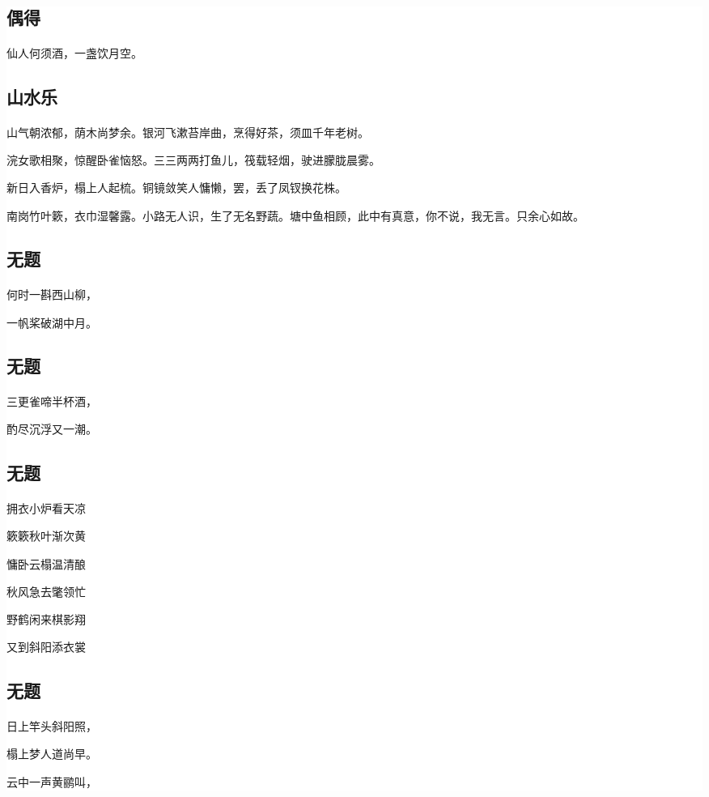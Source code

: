 ## 偶得

仙人何须酒，一盏饮月空。

&#x20;

## 山水乐

山气朝浓郁，荫木尚梦余。银河飞漱苔岸曲，烹得好茶，须皿千年老树。

浣女歌相聚，惊醒卧雀恼怒。三三两两打鱼儿，筏载轻烟，驶进朦胧晨雾。

新日入香炉，榻上人起梳。铜镜敛笑人慵懒，罢，丢了凤钗换花株。

南岗竹叶簌，衣巾湿馨露。小路无人识，生了无名野蔬。塘中鱼相顾，此中有真意，你不说，我无言。只余心如故。

&#x20;

## 无题

何时一斟西山柳，

一帆桨破湖中月。

&#x20;

## 无题

三更雀啼半杯酒，

酌尽沉浮又一潮。

&#x20;

## 无题

拥衣小炉看天凉

簌簌秋叶渐次黄

慵卧云榻温清酿

秋风急去氅领忙

野鹤闲来棋影翔

又到斜阳添衣裳

&#x20;

## 无题

日上竿头斜阳照，

榻上梦人道尚早。

云中一声黄鹂叫，
